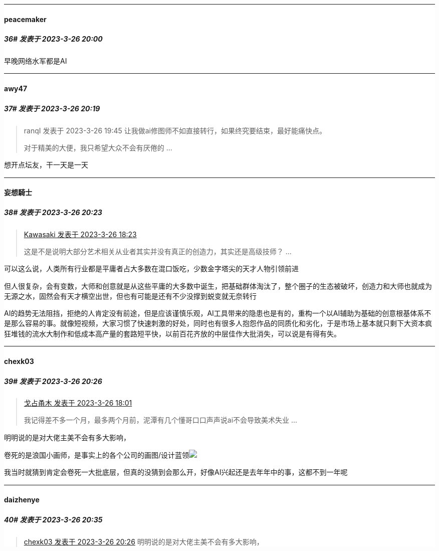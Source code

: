 *****

####  peacemaker  
##### 36#       发表于 2023-3-26 20:00

早晚网络水军都是AI

*****

####  awy47  
##### 37#       发表于 2023-3-26 20:19

<blockquote>ranqI 发表于 2023-3-26 19:45
让我做ai修图师不如直接转行，如果终究要结束，最好能痛快点。

对于精美的大便，我只希望大众不会有厌倦的 ...</blockquote>
想开点坛友，干一天是一天

*****

####  妄想騎士  
##### 38#       发表于 2023-3-26 20:23

<blockquote><a href="httphttps://bbs.saraba1st.com/2b/forum.php?mod=redirect&amp;goto=findpost&amp;pid=60231561&amp;ptid=2125973" target="_blank">Kawasaki 发表于 2023-3-26 18:23</a>

这是不是说明大部分艺术相关从业者其实并没有真正的创造力，其实还是高级技师？ ...</blockquote>
可以这么说，人类所有行业都是平庸者占大多数在混口饭吃，少数金字塔尖的天才人物引领前进

但人很复杂，会有变数，大师和创意就是从这些平庸的大多数中诞生，把基础群体淘汰了，整个圈子的生态被破坏，创造力和大师也就成为无源之水，固然会有天才横空出世，但也有可能是还有不少没撑到蜕变就无奈转行

AI的趋势无法阻挡，拒绝的人肯定没有前途，但是应该谨慎乐观，AI工具带来的隐患也是有的，重构一个以AI辅助为基础的创意根基体系不是那么容易的事。就像短视频，大家习惯了快速刺激的好处，同时也有很多人抱怨作品的同质化和劣化，于是市场上基本就只剩下大资本疯狂堆钱的流水大制作和低成本高产量的套路短平快，以前百花齐放的中层佳作大批消失，可以说是有得有失。

*****

####  chexk03  
##### 39#       发表于 2023-3-26 20:26

<blockquote><a href="httphttps://bbs.saraba1st.com/2b/forum.php?mod=redirect&amp;goto=findpost&amp;pid=60231362&amp;ptid=2125973" target="_blank">戈占甬木 发表于 2023-3-26 18:01</a>

我记得差不多一个月，最多两个月前，泥潭有几个懂哥口口声声说ai不会导致美术失业 ...</blockquote>
明明说的是对大佬主美不会有多大影响，

卷死的是浪国小画师，是事实上的各个公司的画图/设计蓝领<img src="https://static.saraba1st.com/image/smiley/face2017/037.png" referrerpolicy="no-referrer">

我当时就猜到肯定会卷死一大批底层，但真的没猜到会那么开，好像AI兴起还是去年年中的事，这都不到一年呢

*****

####  daizhenye  
##### 40#       发表于 2023-3-26 20:35

<blockquote><a href="httphttps://bbs.saraba1st.com/2b/forum.php?mod=redirect&amp;goto=findpost&amp;pid=60232790&amp;ptid=2125973" target="_blank">chexk03 发表于 2023-3-26 20:26</a>
明明说的是对大佬主美不会有多大影响，
